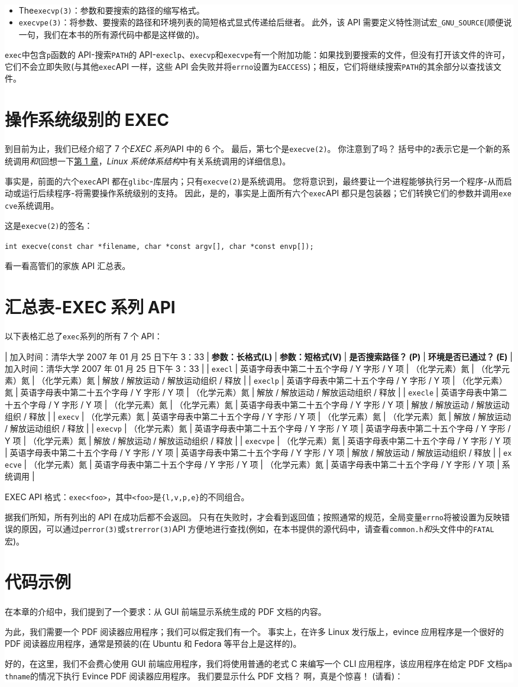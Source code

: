 *   The`execvp(3)`：参数和要搜索的路径的缩写格式。
*   `execvpe(3)`：将参数、要搜索的路径和环境列表的简短格式显式传递给后继者。 此外，该 API 需要定义特性测试宏`_GNU_SOURCE`(顺便说一句，我们在本书的所有源代码中都是这样做的)。

`exec`中包含`p`函数的 API-搜索`PATH`的 API-`execlp`、`execvp`和`execvpe`有一个附加功能：如果找到要搜索的文件，但没有打开该文件的许可，它们不会立即失败(与其他`exec`API 一样，这些 API 会失败并将`errno`设置为`EACCESS`)；相反，它们将继续搜索`PATH`的其余部分以查找该文件。

# 操作系统级别的 EXEC

到目前为止，我们已经介绍了 7 个*EXEC 系列*API 中的 6 个。 最后，第七个是`execve(2)`。 你注意到了吗？ 括号中的`2`表示它是一个新的系统调用*和*(回想一下[第 1 章](01.html)，*Linux 系统体系结构*中有关系统调用的详细信息)。

事实是，前面的六个`exec`API 都在`glibc`-库层内；只有`execve(2)`是系统调用。 您将意识到，最终要让一个进程能够执行另一个程序-从而启动或运行后续程序-将需要操作系统级别的支持。 因此，是的，事实是上面所有六个`exec`API 都只是包装器；它们转换它们的参数并调用`execve`系统调用。

这是`execve(2)`的签名：

`int execve(const char *filename, char *const argv[], char *const envp[]);`

看一看高管们的家族 API 汇总表。

# 汇总表-EXEC 系列 API

以下表格汇总了`exec`系列的所有 7 个 API：

| 加入时间：清华大学 2007 年 01 月 25 日下午 3：33 | **参数：长格式(L)** | **参数：短格式(V)** | **是否搜索路径？ (P)** | **环境是否已通过？ (E)** | 加入时间：清华大学 2007 年 01 月 25 日下午 3：33 |
| `execl` | 英语字母表中第二十五个字母 / Y 字形 / Y 项 | （化学元素）氮 | （化学元素）氮 | （化学元素）氮 | 解放 / 解放运动 / 解放运动组织 / 释放 |
| `execlp` | 英语字母表中第二十五个字母 / Y 字形 / Y 项 | （化学元素）氮 | 英语字母表中第二十五个字母 / Y 字形 / Y 项 | （化学元素）氮 | 解放 / 解放运动 / 解放运动组织 / 释放 |
| `execle` | 英语字母表中第二十五个字母 / Y 字形 / Y 项 | （化学元素）氮 | （化学元素）氮 | 英语字母表中第二十五个字母 / Y 字形 / Y 项 | 解放 / 解放运动 / 解放运动组织 / 释放 |
| `execv` | （化学元素）氮 | 英语字母表中第二十五个字母 / Y 字形 / Y 项 | （化学元素）氮 | （化学元素）氮 | 解放 / 解放运动 / 解放运动组织 / 释放 |
| `execvp` | （化学元素）氮 | 英语字母表中第二十五个字母 / Y 字形 / Y 项 | 英语字母表中第二十五个字母 / Y 字形 / Y 项 | （化学元素）氮 | 解放 / 解放运动 / 解放运动组织 / 释放 |
| `execvpe` | （化学元素）氮 | 英语字母表中第二十五个字母 / Y 字形 / Y 项 | 英语字母表中第二十五个字母 / Y 字形 / Y 项 | 英语字母表中第二十五个字母 / Y 字形 / Y 项 | 解放 / 解放运动 / 解放运动组织 / 释放 |
| `execve` | （化学元素）氮 | 英语字母表中第二十五个字母 / Y 字形 / Y 项 | （化学元素）氮 | 英语字母表中第二十五个字母 / Y 字形 / Y 项 | 系统调用 |

EXEC API 格式：`exec<foo>`，其中`<foo>`是`{l,v,p,e}`的不同组合。

据我们所知，所有列出的 API 在成功后都不会返回。 只有在失败时，才会看到返回值；按照通常的规范，全局变量`errno`将被设置为反映错误的原因，可以通过`perror(3)`或`strerror(3)`API 方便地进行查找(例如，在本书提供的源代码中，请查看`common.h`*和*头文件中的`FATAL`宏)。

# 代码示例

在本章的介绍中，我们提到了一个要求：从 GUI 前端显示系统生成的 PDF 文档的内容。

为此，我们需要一个 PDF 阅读器应用程序；我们可以假定我们有一个。 事实上，在许多 Linux 发行版上，evince 应用程序是一个很好的 PDF 阅读器应用程序，通常是预装的(在 Ubuntu 和 Fedora 等平台上是这样的)。

好的，在这里，我们不会费心使用 GUI 前端应用程序，我们将使用普通的老式 C 来编写一个 CLI 应用程序，该应用程序在给定 PDF 文档`pathname`的情况下执行 Evince PDF 阅读器应用程序。 我们要显示什么 PDF 文档？ 啊，真是个惊喜！ (请看)：
